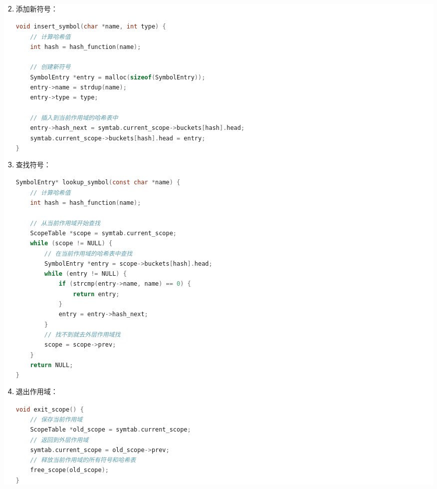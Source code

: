    
2. 添加新符号：
   ```c
   void insert_symbol(char *name, int type) {
       // 计算哈希值
       int hash = hash_function(name);
       
       // 创建新符号
       SymbolEntry *entry = malloc(sizeof(SymbolEntry));
       entry->name = strdup(name);
       entry->type = type;
       
       // 插入到当前作用域的哈希表中
       entry->hash_next = symtab.current_scope->buckets[hash].head;
       symtab.current_scope->buckets[hash].head = entry;
   }
   ```
   
3. 查找符号：
   ```c
   SymbolEntry* lookup_symbol(const char *name) {
       // 计算哈希值
       int hash = hash_function(name);
       
       // 从当前作用域开始查找
       ScopeTable *scope = symtab.current_scope;
       while (scope != NULL) {
           // 在当前作用域的哈希表中查找
           SymbolEntry *entry = scope->buckets[hash].head;
           while (entry != NULL) {
               if (strcmp(entry->name, name) == 0) {
                   return entry;
               }
               entry = entry->hash_next;
           }
           // 找不到就去外层作用域找
           scope = scope->prev;
       }
       return NULL;
   }
   ```
   
4. 退出作用域：
   ```c
   void exit_scope() {
       // 保存当前作用域
       ScopeTable *old_scope = symtab.current_scope;
       // 返回到外层作用域
       symtab.current_scope = old_scope->prev;
       // 释放当前作用域的所有符号和哈希表
       free_scope(old_scope);
   }
   ```

